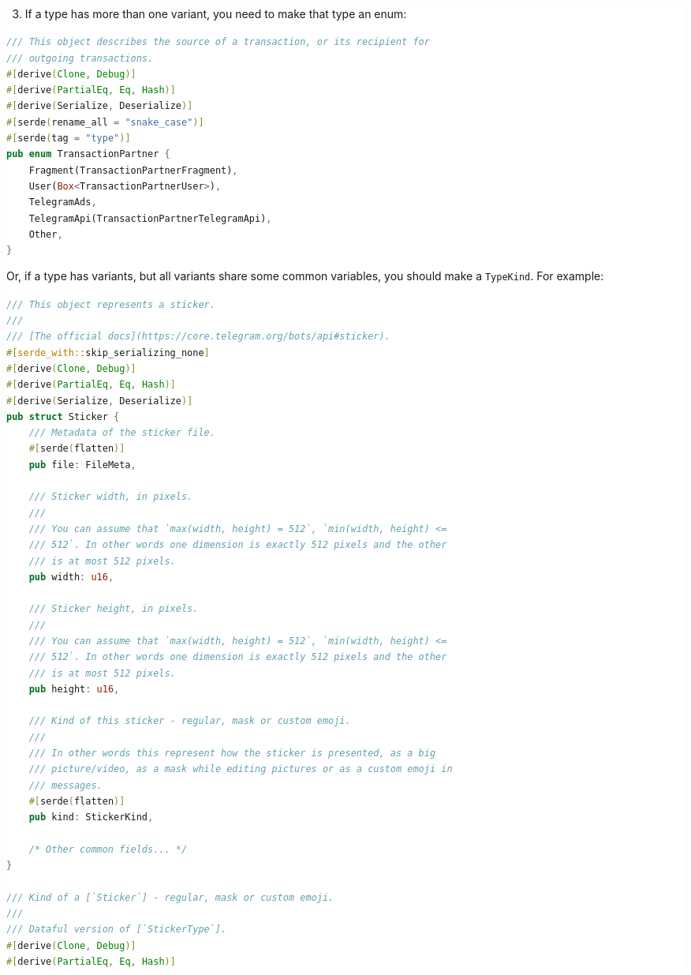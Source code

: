 3. If a type has more than one variant, you need to make that type an enum:

```rust
/// This object describes the source of a transaction, or its recipient for
/// outgoing transactions.
#[derive(Clone, Debug)]
#[derive(PartialEq, Eq, Hash)]
#[derive(Serialize, Deserialize)]
#[serde(rename_all = "snake_case")]
#[serde(tag = "type")]
pub enum TransactionPartner {
    Fragment(TransactionPartnerFragment),
    User(Box<TransactionPartnerUser>),
    TelegramAds,
    TelegramApi(TransactionPartnerTelegramApi),
    Other,
}
```

Or, if a type has variants, but all variants share some common variables, you should make a `TypeKind`. For example:

```rust
/// This object represents a sticker.
///
/// [The official docs](https://core.telegram.org/bots/api#sticker).
#[serde_with::skip_serializing_none]
#[derive(Clone, Debug)]
#[derive(PartialEq, Eq, Hash)]
#[derive(Serialize, Deserialize)]
pub struct Sticker {
    /// Metadata of the sticker file.
    #[serde(flatten)]
    pub file: FileMeta,

    /// Sticker width, in pixels.
    ///
    /// You can assume that `max(width, height) = 512`, `min(width, height) <=
    /// 512`. In other words one dimension is exactly 512 pixels and the other
    /// is at most 512 pixels.
    pub width: u16,

    /// Sticker height, in pixels.
    ///
    /// You can assume that `max(width, height) = 512`, `min(width, height) <=
    /// 512`. In other words one dimension is exactly 512 pixels and the other
    /// is at most 512 pixels.
    pub height: u16,

    /// Kind of this sticker - regular, mask or custom emoji.
    ///
    /// In other words this represent how the sticker is presented, as a big
    /// picture/video, as a mask while editing pictures or as a custom emoji in
    /// messages.
    #[serde(flatten)]
    pub kind: StickerKind,

    /* Other common fields... */
}

/// Kind of a [`Sticker`] - regular, mask or custom emoji.
///
/// Dataful version of [`StickerType`].
#[derive(Clone, Debug)]
#[derive(PartialEq, Eq, Hash)]
```

[GitHub issue]: https://github.com/teloxide/teloxide/issues
[using keywords in issues and pull requests]: https://docs.github.com/en/get-started/writing-on-github/working-with-advanced-formatting/using-keywords-in-issues-and-pull-requests